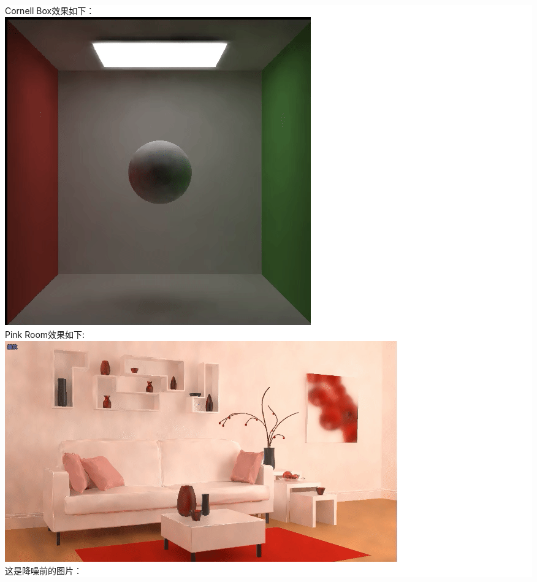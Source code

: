Cornell Box效果如下：  
![24](/Assignment5/README_IMG/box-svgf.gif)   
Pink Room效果如下:  
![25](/Assignment5/README_IMG/pinkroom-svgf.gif)  
这是降噪前的图片：  
